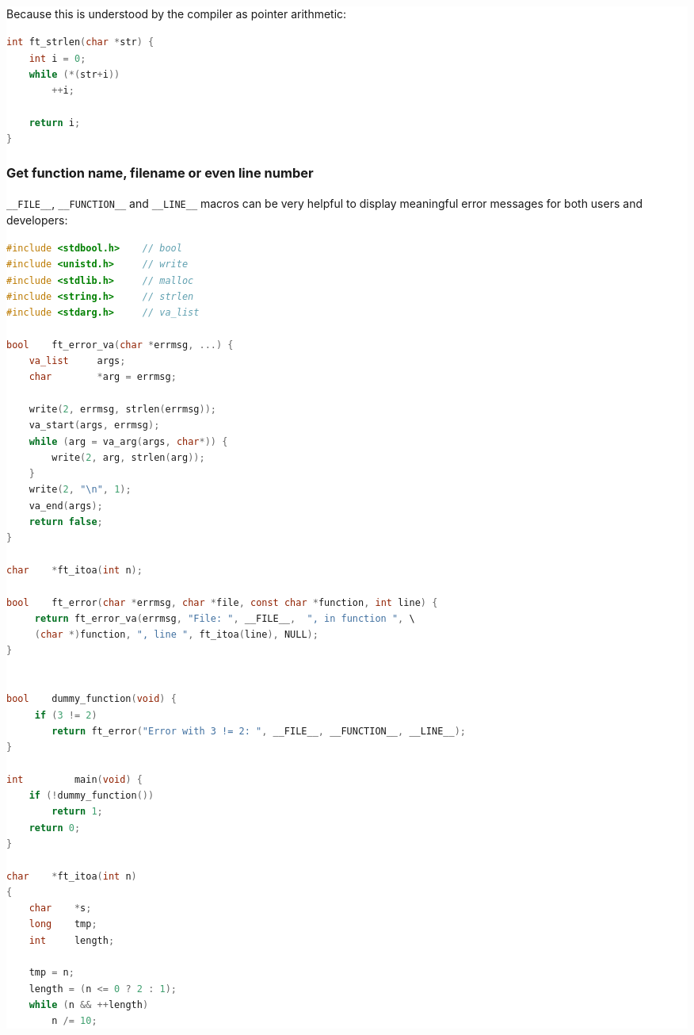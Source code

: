 Because this is understood by the compiler as pointer arithmetic:
```c
int ft_strlen(char *str) {
	int i = 0;
	while (*(str+i))
		++i;

	return i;
}
```

### Get function name, filename or even line number

```__FILE__```, ```__FUNCTION__``` and ```__LINE__``` macros can be very helpful to display meaningful error messages for both users and developers:

```c
#include <stdbool.h>	// bool
#include <unistd.h>		// write
#include <stdlib.h>		// malloc
#include <string.h>		// strlen
#include <stdarg.h>		// va_list

bool	ft_error_va(char *errmsg, ...) {
	va_list		args;
	char		*arg = errmsg;

	write(2, errmsg, strlen(errmsg));
	va_start(args, errmsg);
	while (arg = va_arg(args, char*)) {
		write(2, arg, strlen(arg));
	}
	write(2, "\n", 1);
	va_end(args);
	return false;
}

char	*ft_itoa(int n);

bool	ft_error(char *errmsg, char *file, const char *function, int line) {
	 return ft_error_va(errmsg, "File: ", __FILE__,  ", in function ", \
	 (char *)function, ", line ", ft_itoa(line), NULL);
}


bool	dummy_function(void) {
	 if (3 != 2)
	 	return ft_error("Error with 3 != 2: ", __FILE__, __FUNCTION__, __LINE__);
}

int			main(void) {
	if (!dummy_function())
		return 1;
	return 0;
}

char	*ft_itoa(int n)
{
	char	*s;
	long	tmp;
	int		length;

	tmp = n;
	length = (n <= 0 ? 2 : 1);
	while (n && ++length)
		n /= 10;
```